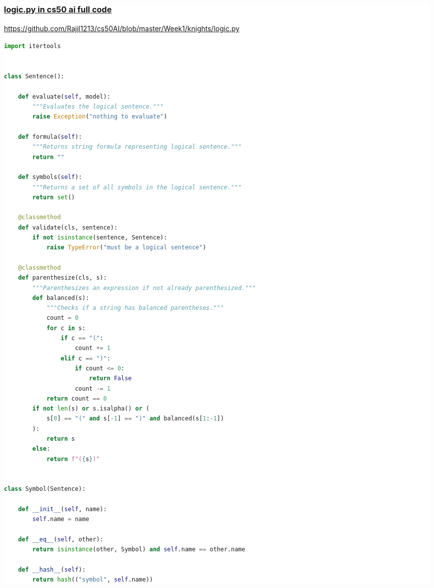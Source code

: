 <iframe   width="400"
  height="300" src="https://docs.sympy.org/latest/modules/logic.html"></iframe>
  


### <u>logic.py in cs50 ai full code</u> 


https://github.com/Rajil1213/cs50AI/blob/master/Week1/knights/logic.py

```python
import itertools


class Sentence():

    def evaluate(self, model):
        """Evaluates the logical sentence."""
        raise Exception("nothing to evaluate")

    def formula(self):
        """Returns string formula representing logical sentence."""
        return ""

    def symbols(self):
        """Returns a set of all symbols in the logical sentence."""
        return set()

    @classmethod
    def validate(cls, sentence):
        if not isinstance(sentence, Sentence):
            raise TypeError("must be a logical sentence")

    @classmethod
    def parenthesize(cls, s):
        """Parenthesizes an expression if not already parenthesized."""
        def balanced(s):
            """Checks if a string has balanced parentheses."""
            count = 0
            for c in s:
                if c == "(":
                    count += 1
                elif c == ")":
                    if count <= 0:
                        return False
                    count -= 1
            return count == 0
        if not len(s) or s.isalpha() or (
            s[0] == "(" and s[-1] == ")" and balanced(s[1:-1])
        ):
            return s
        else:
            return f"({s})"


class Symbol(Sentence):

    def __init__(self, name):
        self.name = name

    def __eq__(self, other):
        return isinstance(other, Symbol) and self.name == other.name

    def __hash__(self):
        return hash(("symbol", self.name))

```